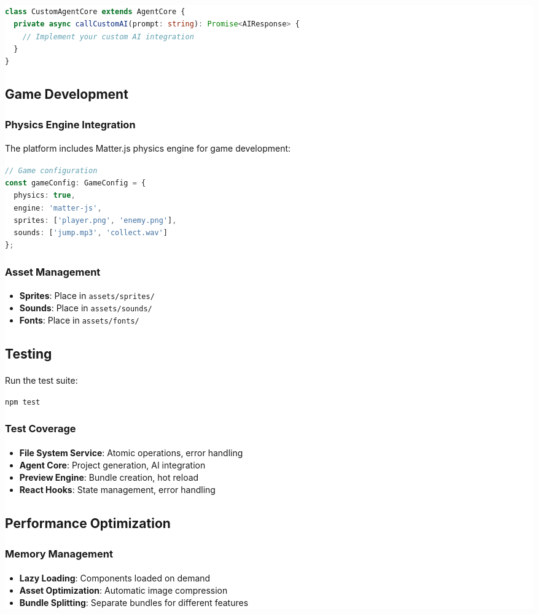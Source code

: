 ```typescript
class CustomAgentCore extends AgentCore {
  private async callCustomAI(prompt: string): Promise<AIResponse> {
    // Implement your custom AI integration
  }
}
```

## Game Development

### Physics Engine Integration

The platform includes Matter.js physics engine for game development:

```typescript
// Game configuration
const gameConfig: GameConfig = {
  physics: true,
  engine: 'matter-js',
  sprites: ['player.png', 'enemy.png'],
  sounds: ['jump.mp3', 'collect.wav']
};
```

### Asset Management

- **Sprites**: Place in `assets/sprites/`
- **Sounds**: Place in `assets/sounds/`
- **Fonts**: Place in `assets/fonts/`

## Testing

Run the test suite:

```bash
npm test
```

### Test Coverage

- **File System Service**: Atomic operations, error handling
- **Agent Core**: Project generation, AI integration
- **Preview Engine**: Bundle creation, hot reload
- **React Hooks**: State management, error handling

## Performance Optimization

### Memory Management
- **Lazy Loading**: Components loaded on demand
- **Asset Optimization**: Automatic image compression
- **Bundle Splitting**: Separate bundles for different features
